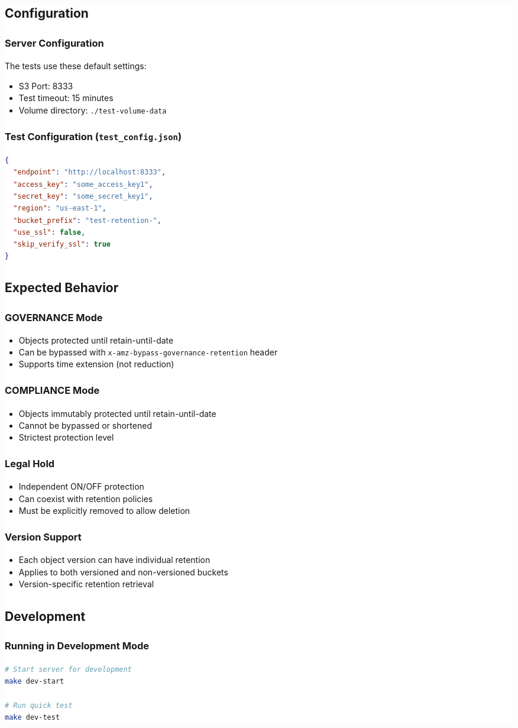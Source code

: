 ## Configuration

### Server Configuration
The tests use these default settings:
- S3 Port: 8333
- Test timeout: 15 minutes
- Volume directory: `./test-volume-data`

### Test Configuration (`test_config.json`)
```json
{
  "endpoint": "http://localhost:8333",
  "access_key": "some_access_key1", 
  "secret_key": "some_secret_key1",
  "region": "us-east-1",
  "bucket_prefix": "test-retention-",
  "use_ssl": false,
  "skip_verify_ssl": true
}
```

## Expected Behavior

### GOVERNANCE Mode
- Objects protected until retain-until-date
- Can be bypassed with `x-amz-bypass-governance-retention` header
- Supports time extension (not reduction)

### COMPLIANCE Mode  
- Objects immutably protected until retain-until-date
- Cannot be bypassed or shortened
- Strictest protection level

### Legal Hold
- Independent ON/OFF protection
- Can coexist with retention policies
- Must be explicitly removed to allow deletion

### Version Support
- Each object version can have individual retention
- Applies to both versioned and non-versioned buckets
- Version-specific retention retrieval

## Development

### Running in Development Mode
```bash
# Start server for development
make dev-start

# Run quick test
make dev-test
```
